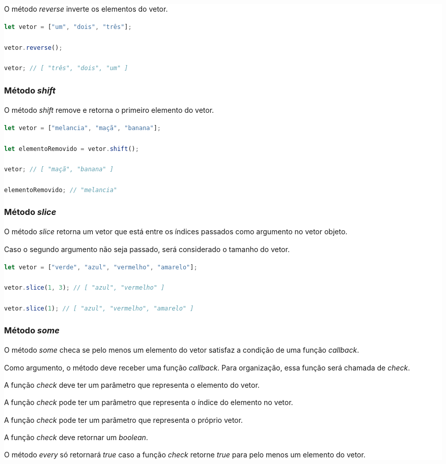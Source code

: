 O método _reverse_ inverte os elementos do vetor.

```javascript
let vetor = ["um", "dois", "três"];

vetor.reverse();

vetor; // [ "três", "dois", "um" ]
```

### Método _shift_

O método _shift_ remove e retorna o primeiro elemento do vetor.

```javascript
let vetor = ["melancia", "maçã", "banana"];

let elementoRemovido = vetor.shift();

vetor; // [ "maçã", "banana" ]

elementoRemovido; // "melancia"
```

### Método _slice_

O método _slice_ retorna um vetor que está entre os índices passados como argumento no vetor objeto.

Caso o segundo argumento não seja passado, será considerado o tamanho do vetor.

```javascript
let vetor = ["verde", "azul", "vermelho", "amarelo"];

vetor.slice(1, 3); // [ "azul", "vermelho" ]

vetor.slice(1); // [ "azul", "vermelho", "amarelo" ]
```

### Método _some_

O método _some_ checa se pelo menos um elemento do vetor satisfaz a condição de uma função _callback_.

Como argumento, o método deve receber uma função _callback_. Para organização, essa função será chamada de _check_.

A função _check_ deve ter um parâmetro que representa o elemento do vetor.

A função _check_ pode ter um parâmetro que representa o índice do elemento no vetor.

A função _check_ pode ter um parâmetro que representa o próprio vetor.

A função _check_ deve retornar um _boolean_.

O método _every_ só retornará _true_ caso a função _check_ retorne _true_ para pelo menos um elemento do vetor.
